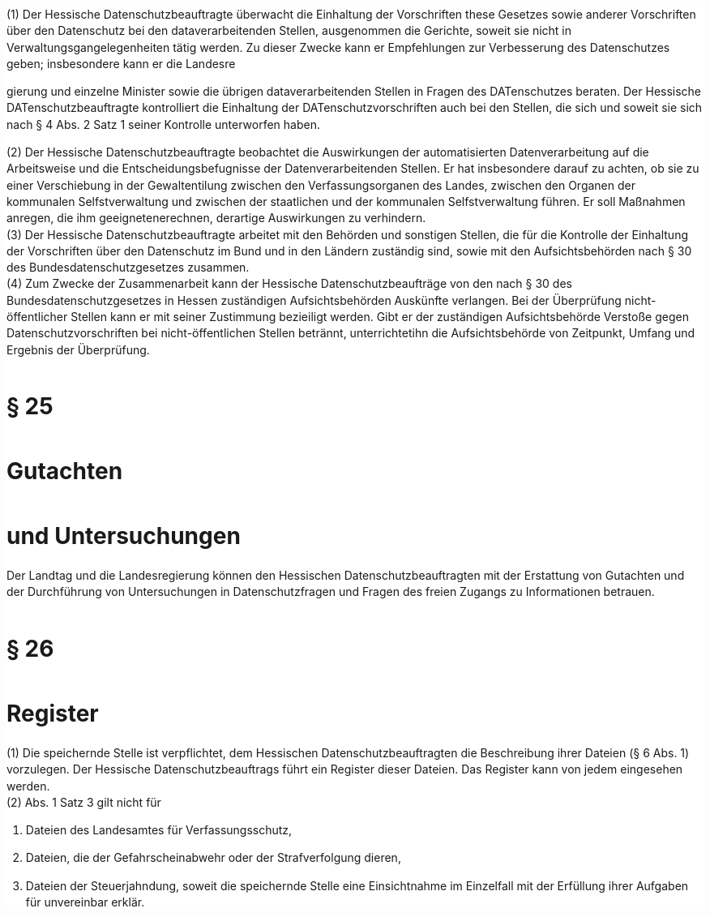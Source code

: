 (1) Der Hessische Datenschutzbeauftragte überwacht die Einhaltung der Vorschriften these Gesetzes sowie anderer Vorschriften über den Datenschutz bei den dataverarbeitenden Stellen, ausgenommen die Gerichte, soweit sie nicht in Verwaltungsgangelegenheiten tätig werden. Zu dieser Zwecke kann er Empfehlungen zur Verbesserung des Datenschutzes geben; insbesondere kann er die Landesre

gierung und einzelne Minister sowie die übrigen dataverarbeitenden Stellen in Fragen des DATenschutzes beraten. Der Hessische DATenschutzbeauftragte kontrolliert die Einhaltung der DATenschutzvorschriften auch bei den Stellen, die sich und soweit sie sich nach § 4 Abs. 2 Satz 1 seiner Kontrolle unterworfen haben.

(2) Der Hessische Datenschutzbeauftragte beobachtet die Auswirkungen der automatisierten Datenverarbeitung auf die Arbeitsweise und die Entscheidungsbefugnisse der Datenverarbeitenden Stellen. Er hat insbesondere darauf zu achten, ob sie zu einer Verschiebung in der Gewaltentilung zwischen den Verfassungsorganen des Landes, zwischen den Organen der kommunalen Selfstverwaltung und zwischen der staatlichen und der kommunalen Selfstverwaltung führen. Er soll Maßnahmen anregen, die ihm geeignetenerechnen, derartige Auswirkungen zu verhindern.  
(3) Der Hessische Datenschutzbeauftragte arbeitet mit den Behörden und sonstigen Stellen, die für die Kontrolle der Einhaltung der Vorschriften über den Datenschutz im Bund und in den Ländern zuständig sind, sowie mit den Aufsichtsbehörden nach § 30 des Bundesdatenschutzgesetzes zusammen.  
(4) Zum Zwecke der Zusammenarbeit kann der Hessische Datenschutzbeaufträge von den nach § 30 des Bundesdatenschutzgesetzes in Hessen zuständigen Aufsichtsbehörden Auskünfte verlangen. Bei der Überprüfung nicht-öffentlicher Stellen kann er mit seiner Zustimmung bezieiligt werden. Gibt er der zuständigen Aufsichtsbehörde Verstoße gegen Datenschutzvorschriften bei nicht-öffentlichen Stellen betrännt, unterrichtetihn die Aufsichtsbehörde von Zeitpunkt, Umfang und Ergebnis der Überprüfung.

#  § 25

# Gutachten

# und Untersuchungen

Der Landtag und die Landesregierung können den Hessischen Datenschutzbeauftragten mit der Erstattung von Gutachten und der Durchführung von Untersuchungen in Datenschutzfragen und Fragen des freien Zugangs zu Informationen betrauen.

#  § 26

# Register

(1) Die speichernde Stelle ist verpflichtet, dem Hessischen Datenschutzbeauftragten die Beschreibung ihrer Dateien (§ 6 Abs. 1) vorzulegen. Der Hessische Datenschutzbeauftrags führt ein Register dieser Dateien. Das Register kann von jedem eingesehen werden.  
(2) Abs. 1 Satz 3 gilt nicht für

1. Dateien des Landesamtes für Verfassungsschutz,  
2. Dateien, die der Gefahrscheinabwehr oder der Strafverfolgung dieren,

3. Dateien der Steuerjahndung, soweit die speichernde Stelle eine Einsichtnahme im Einzelfall mit der Erfüllung ihrer Aufgaben für unvereinbar erklär.
